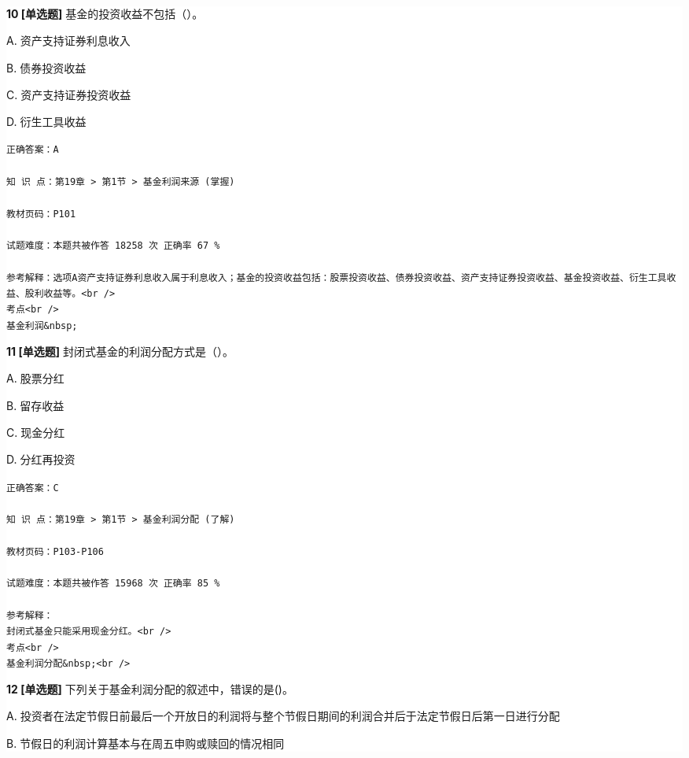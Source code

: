 
**10 [单选题]** 基金的投资收益不包括（）。

A. 资产支持证券利息收入

B. 债券投资收益

C. 资产支持证券投资收益

D. 衍生工具收益

```
正确答案：A

知 识 点：第19章 > 第1节 > 基金利润来源 (掌握)

教材页码：P101

试题难度：本题共被作答 18258 次 正确率 67 %

参考解释：选项A资产支持证券利息收入属于利息收入；基金的投资收益包括：股票投资收益、债券投资收益、资产支持证券投资收益、基金投资收益、衍生工具收益、股利收益等。<br />
考点<br />
基金利润&nbsp;
```


**11 [单选题]** 
封闭式基金的利润分配方式是（）。

A. 股票分红

B. 留存收益

C. 现金分红

D. 分红再投资

```
正确答案：C

知 识 点：第19章 > 第1节 > 基金利润分配 (了解)

教材页码：P103-P106

试题难度：本题共被作答 15968 次 正确率 85 %

参考解释：
封闭式基金只能采用现金分红。<br />
考点<br />
基金利润分配&nbsp;<br />

```


**12 [单选题]** 下列关于基金利润分配的叙述中，错误的是()。

A. 投资者在法定节假日前最后一个开放日的利润将与整个节假日期间的利润合并后于法定节假日后第一日进行分配

B. 节假日的利润计算基本与在周五申购或赎回的情况相同
